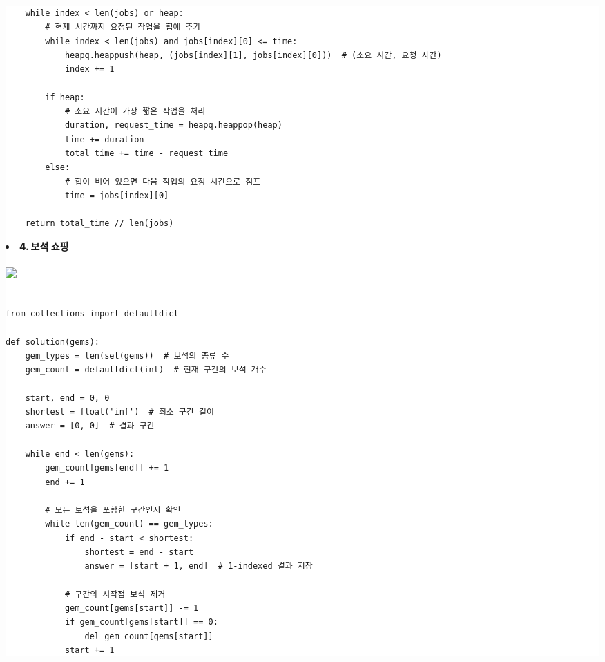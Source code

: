         while index < len(jobs) or heap:
            # 현재 시간까지 요청된 작업을 힙에 추가
            while index < len(jobs) and jobs[index][0] <= time:
                heapq.heappush(heap, (jobs[index][1], jobs[index][0]))  # (소요 시간, 요청 시간)
                index += 1
    
            if heap:
                # 소요 시간이 가장 짧은 작업을 처리
                duration, request_time = heapq.heappop(heap)
                time += duration
                total_time += time - request_time
            else:
                # 힙이 비어 있으면 다음 작업의 요청 시간으로 점프
                time = jobs[index][0]
    
        return total_time // len(jobs)
  </li>
  <li>
    <b>4. 보석 쇼핑</b><br><br>
    <img src="https://github.com/user-attachments/assets/1181489e-6491-4ccc-8b8c-04644717f60c" width="1000"><br><br>

    from collections import defaultdict

    def solution(gems):
        gem_types = len(set(gems))  # 보석의 종류 수
        gem_count = defaultdict(int)  # 현재 구간의 보석 개수
    
        start, end = 0, 0
        shortest = float('inf')  # 최소 구간 길이
        answer = [0, 0]  # 결과 구간
    
        while end < len(gems):
            gem_count[gems[end]] += 1
            end += 1
    
            # 모든 보석을 포함한 구간인지 확인
            while len(gem_count) == gem_types:
                if end - start < shortest:
                    shortest = end - start
                    answer = [start + 1, end]  # 1-indexed 결과 저장
    
                # 구간의 시작점 보석 제거
                gem_count[gems[start]] -= 1
                if gem_count[gems[start]] == 0:
                    del gem_count[gems[start]]
                start += 1
    